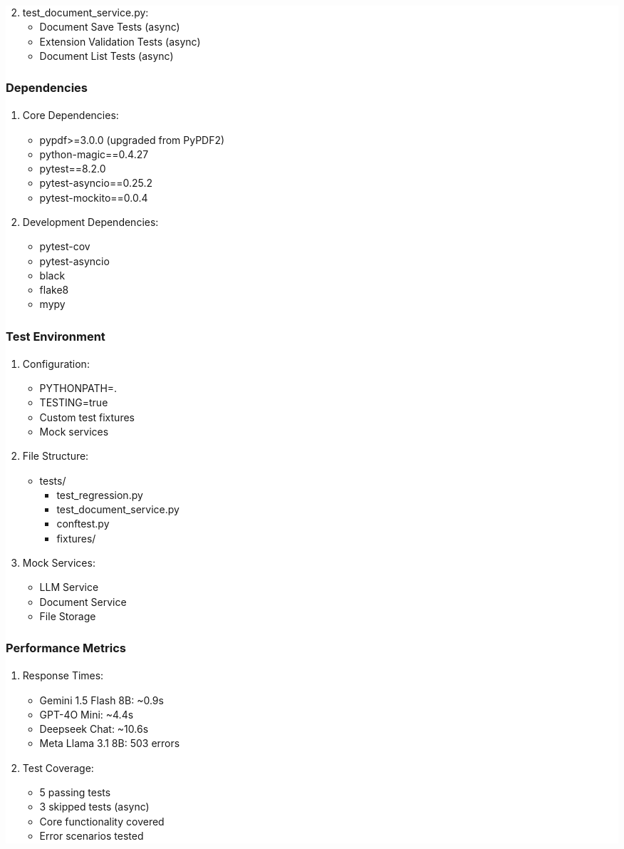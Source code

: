 2. test_document_service.py:
   - Document Save Tests (async)
   - Extension Validation Tests (async)
   - Document List Tests (async)

### Dependencies

1. Core Dependencies:

   - pypdf>=3.0.0 (upgraded from PyPDF2)
   - python-magic==0.4.27
   - pytest==8.2.0
   - pytest-asyncio==0.25.2
   - pytest-mockito==0.0.4

2. Development Dependencies:
   - pytest-cov
   - pytest-asyncio
   - black
   - flake8
   - mypy

### Test Environment

1. Configuration:

   - PYTHONPATH=.
   - TESTING=true
   - Custom test fixtures
   - Mock services

2. File Structure:

   - tests/
     - test_regression.py
     - test_document_service.py
     - conftest.py
     - fixtures/

3. Mock Services:
   - LLM Service
   - Document Service
   - File Storage

### Performance Metrics

1. Response Times:

   - Gemini 1.5 Flash 8B: ~0.9s
   - GPT-4O Mini: ~4.4s
   - Deepseek Chat: ~10.6s
   - Meta Llama 3.1 8B: 503 errors

2. Test Coverage:
   - 5 passing tests
   - 3 skipped tests (async)
   - Core functionality covered
   - Error scenarios tested

